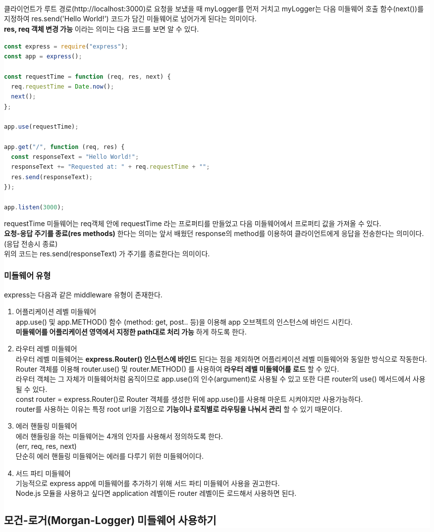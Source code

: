 클라이언트가 루트 경로(http://localhost:3000)로 요청을 보냈을 때 myLogger를 먼저 거치고 myLogger는 다음 미들웨어 호출 함수(next())를 지정하여 res.send('Hello World!') 코드가 담긴 미들웨어로 넘어가게 된다는 의미이다.  
**res, req 객체 변경 가능** 이라는 의미는 다음 코드를 보면 알 수 있다.

```js
const express = require("express");
const app = express();

const requestTime = function (req, res, next) {
  req.requestTime = Date.now();
  next();
};

app.use(requestTime);

app.get("/", function (req, res) {
  const responseText = "Hello World!";
  responseText += "Requested at: " + req.requestTime + "";
  res.send(responseText);
});

app.listen(3000);
```

requestTime 미들웨어는 req객체 안에 requestTime 라는 프로퍼티를 만들었고 다음 미들웨어에서 프로퍼티 값을 가져올 수 있다.  
**요청-응답 주기를 종료(res methods)** 한다는 의미는 앞서 배웠던 response의 method를 이용하여 클라이언트에게 응답을 전송한다는 의미이다. (응답 전송시 종료)  
위의 코드는 res.send(responseText) 가 주기를 종료한다는 의미이다.

### 미들웨어 유형

express는 다음과 같은 middleware 유형이 존재한다.

1. 어플리케이션 레벨 미들웨어  
   app.use() 및 app.METHOD() 함수 (method: get, post.. 등)을 이용해 app 오브젝트의 인스턴스에 바인드 시킨다.  
   **미들웨어를 어플리케이션 영역에서 지정한 path대로 처리 가능** 하게 하도록 한다.

2. 라우터 레벨 미들웨어  
   라우터 레벨 미들웨어는 **express.Router() 인스턴스에 바인드** 된다는 점을 제외하면 어플리케이션 레벨 미들웨어와 동일한 방식으로 작동한다.  
   Router 객체를 이용해 router.use() 및 router.METHOD() 를 사용하여 **라우터 레벨 미들웨어를 로드** 할 수 있다.  
   라우터 객체는 그 자체가 미들웨어처럼 움직이므로 app.use()의 인수(argument)로 사용될 수 있고 또한 다른 router의 use() 메서드에서 사용될 수 있다.  
   const router = express.Router()로 Router 객체를 생성한 뒤에 app.use()를 사용해 마운트 시켜야지만 사용가능하다.  
   router를 사용하는 이유는 특정 root url을 기점으로 **기능이나 로직별로 라우팅을 나눠서 관리** 할 수 있기 때문이다.

3. 에러 핸들링 미들웨어  
   에러 핸들링을 하는 미들웨어는 4개의 인자를 사용해서 정의하도록 한다.  
   (err, req, res, next)  
   단순히 에러 핸들링 미들웨어는 에러를 다루기 위한 미들웨어이다.

4. 서드 파티 미들웨어  
   기능적으로 express app에 미들웨어를 추가하기 위해 서드 파티 미들웨어 사용을 권고한다.  
   Node.js 모듈을 사용하고 싶다면 application 레벨이든 router 레벨이든 로드해서 사용하면 된다.

## 모건-로거(Morgan-Logger) 미들웨어 사용하기

